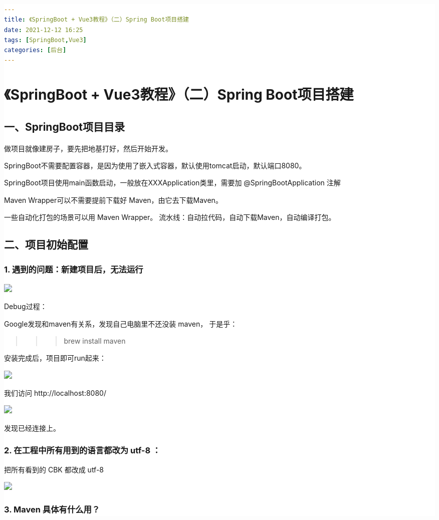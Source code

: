 ```yaml
---
title: 《SpringBoot + Vue3教程》（二）Spring Boot项目搭建
date: 2021-12-12 16:25
tags: [SpringBoot,Vue3]
categories: [后台]
---
```


# 《SpringBoot + Vue3教程》（二）Spring Boot项目搭建

## 一、SpringBoot项目目录

做项目就像建房子，要先把地基打好，然后开始开发。

SpringBoot不需要配置容器，是因为使用了嵌入式容器，默认使用tomcat启动，默认端口8080。

SpringBoot项目使用main函数启动，一般放在XXXApplication类里，需要加 @SpringBootApplication 注解

Maven Wrapper可以不需要提前下载好 Maven，由它去下载Maven。

一些自动化打包的场景可以用 Maven Wrapper。
流水线：自动拉代码，自动下载Maven，自动编译打包。

## 二、项目初始配置

### 1. 遇到的问题：新建项目后，无法运行

![](https://tva1.sinaimg.cn/large/008i3skNgy1gxb1fd4i6nj30r206m3yp.jpg)

Debug过程：

Google发现和maven有关系，发现自己电脑里不还没装 maven， 于是乎：

>>> brew install maven

安装完成后，项目即可run起来：

![](https://tva1.sinaimg.cn/large/008i3skNgy1gxb75ktompj30jw05gaa1.jpg)

我们访问 http://localhost:8080/

![](https://tva1.sinaimg.cn/large/008i3skNgy1gxb7aroo1jj3112096t9k.jpg)

发现已经连接上。

### 2. 在工程中所有用到的语言都改为 utf-8 ：

把所有看到的 CBK 都改成 utf-8

![](https://tva1.sinaimg.cn/large/008i3skNgy1gxb1fvut27j30c205gwej.jpg)

### 3. Maven 具体有什么用？
